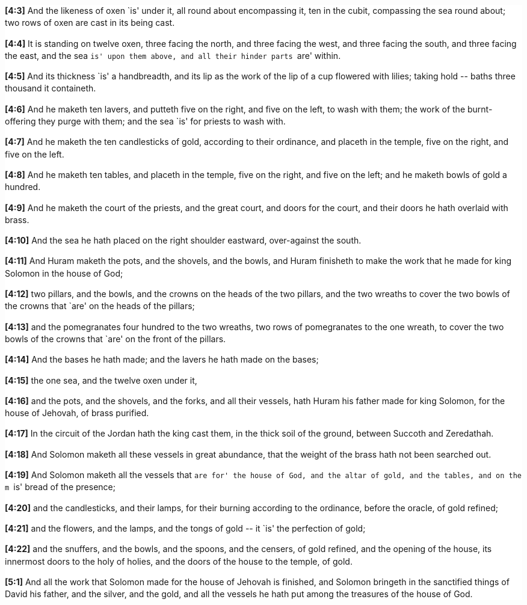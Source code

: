 **[4:3]** And the likeness of oxen `is' under it, all round about encompassing it, ten in the cubit, compassing the sea round about; two rows of oxen are cast in its being cast.

**[4:4]** It is standing on twelve oxen, three facing the north, and three facing the west, and three facing the south, and three facing the east, and the sea `is' upon them above, and all their hinder parts `are' within.

**[4:5]** And its thickness `is' a handbreadth, and its lip as the work of the lip of a cup flowered with lilies; taking hold -- baths three thousand it containeth.

**[4:6]** And he maketh ten lavers, and putteth five on the right, and five on the left, to wash with them; the work of the burnt-offering they purge with them; and the sea `is' for priests to wash with.

**[4:7]** And he maketh the ten candlesticks of gold, according to their ordinance, and placeth in the temple, five on the right, and five on the left.

**[4:8]** And he maketh ten tables, and placeth in the temple, five on the right, and five on the left; and he maketh bowls of gold a hundred.

**[4:9]** And he maketh the court of the priests, and the great court, and doors for the court, and their doors he hath overlaid with brass.

**[4:10]** And the sea he hath placed on the right shoulder eastward, over-against the south.

**[4:11]** And Huram maketh the pots, and the shovels, and the bowls, and Huram finisheth to make the work that he made for king Solomon in the house of God;

**[4:12]** two pillars, and the bowls, and the crowns on the heads of the two pillars, and the two wreaths to cover the two bowls of the crowns that `are' on the heads of the pillars;

**[4:13]** and the pomegranates four hundred to the two wreaths, two rows of pomegranates to the one wreath, to cover the two bowls of the crowns that `are' on the front of the pillars.

**[4:14]** And the bases he hath made; and the lavers he hath made on the bases;

**[4:15]** the one sea, and the twelve oxen under it,

**[4:16]** and the pots, and the shovels, and the forks, and all their vessels, hath Huram his father made for king Solomon, for the house of Jehovah, of brass purified.

**[4:17]** In the circuit of the Jordan hath the king cast them, in the thick soil of the ground, between Succoth and Zeredathah.

**[4:18]** And Solomon maketh all these vessels in great abundance, that the weight of the brass hath not been searched out.

**[4:19]** And Solomon maketh all the vessels that `are for' the house of God, and the altar of gold, and the tables, and on them `is' bread of the presence;

**[4:20]** and the candlesticks, and their lamps, for their burning according to the ordinance, before the oracle, of gold refined;

**[4:21]** and the flowers, and the lamps, and the tongs of gold -- it `is' the perfection of gold;

**[4:22]** and the snuffers, and the bowls, and the spoons, and the censers, of gold refined, and the opening of the house, its innermost doors to the holy of holies, and the doors of the house to the temple, of gold.

**[5:1]** And all the work that Solomon made for the house of Jehovah is finished, and Solomon bringeth in the sanctified things of David his father, and the silver, and the gold, and all the vessels he hath put among the treasures of the house of God.
